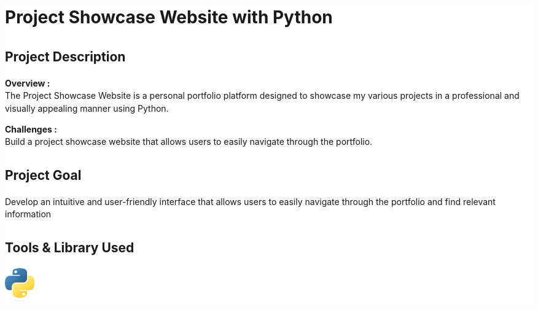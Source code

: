 # Project Showcase Website with Python

## Project Description

**Overview :**  
The Project Showcase Website is a personal portfolio platform designed to showcase my various projects in a professional and visually appealing manner using Python.

**Challenges :**  
Build a project showcase website that allows users to easily navigate through the portfolio.

## Project Goal

Develop an intuitive and user-friendly interface that allows users to easily navigate through the portfolio and find relevant information

## Tools & Library Used

[<img src="./image/python-logo-2.png" alt="python-logo" width="50"/>](https://www.python.org/) &nbsp;
